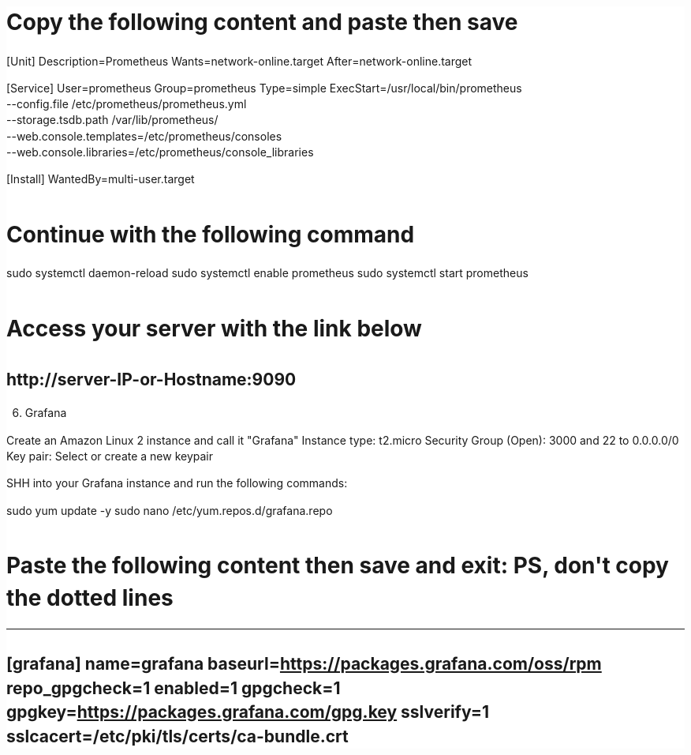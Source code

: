 
# Copy the following content and paste then save 

[Unit]
Description=Prometheus
Wants=network-online.target
After=network-online.target

[Service]
User=prometheus
Group=prometheus
Type=simple
ExecStart=/usr/local/bin/prometheus \
    --config.file /etc/prometheus/prometheus.yml \
    --storage.tsdb.path /var/lib/prometheus/ \
    --web.console.templates=/etc/prometheus/consoles \
    --web.console.libraries=/etc/prometheus/console_libraries

[Install]
WantedBy=multi-user.target

# Continue with the following command 

sudo systemctl daemon-reload
sudo systemctl enable prometheus
sudo systemctl start prometheus

# Access your server with the link below

http://server-IP-or-Hostname:9090
-------------------------------------------------------------------------------------------------
6. Grafana

Create an Amazon Linux 2 instance and call it "Grafana"
Instance type: t2.micro
Security Group (Open): 3000 and 22 to 0.0.0.0/0
Key pair: Select or create a new keypair

SHH into your Grafana instance and run the following commands:

sudo yum update -y
sudo nano /etc/yum.repos.d/grafana.repo

# Paste the following content then save and exit: PS, don't copy the dotted lines

----
[grafana]
name=grafana
baseurl=https://packages.grafana.com/oss/rpm
repo_gpgcheck=1
enabled=1
gpgcheck=1
gpgkey=https://packages.grafana.com/gpg.key
sslverify=1
sslcacert=/etc/pki/tls/certs/ca-bundle.crt
----

